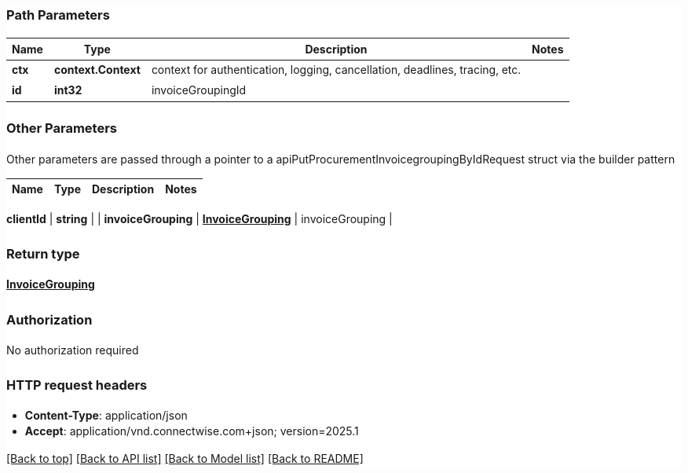### Path Parameters


Name | Type | Description  | Notes
------------- | ------------- | ------------- | -------------
**ctx** | **context.Context** | context for authentication, logging, cancellation, deadlines, tracing, etc.
**id** | **int32** | invoiceGroupingId | 

### Other Parameters

Other parameters are passed through a pointer to a apiPutProcurementInvoicegroupingByIdRequest struct via the builder pattern


Name | Type | Description  | Notes
------------- | ------------- | ------------- | -------------

 **clientId** | **string** |  | 
 **invoiceGrouping** | [**InvoiceGrouping**](InvoiceGrouping.md) | invoiceGrouping | 

### Return type

[**InvoiceGrouping**](InvoiceGrouping.md)

### Authorization

No authorization required

### HTTP request headers

- **Content-Type**: application/json
- **Accept**: application/vnd.connectwise.com+json; version=2025.1

[[Back to top]](#) [[Back to API list]](../README.md#documentation-for-api-endpoints)
[[Back to Model list]](../README.md#documentation-for-models)
[[Back to README]](../README.md)

